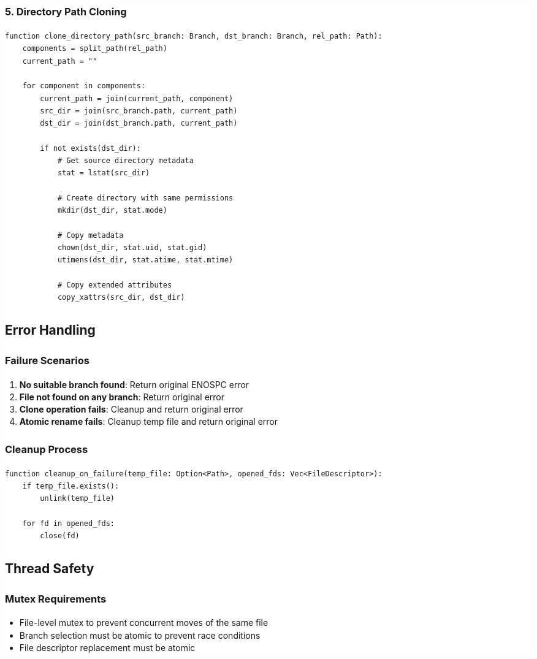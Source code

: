 ### 5. Directory Path Cloning

```pseudocode
function clone_directory_path(src_branch: Branch, dst_branch: Branch, rel_path: Path):
    components = split_path(rel_path)
    current_path = ""
    
    for component in components:
        current_path = join(current_path, component)
        src_dir = join(src_branch.path, current_path)
        dst_dir = join(dst_branch.path, current_path)
        
        if not exists(dst_dir):
            # Get source directory metadata
            stat = lstat(src_dir)
            
            # Create directory with same permissions
            mkdir(dst_dir, stat.mode)
            
            # Copy metadata
            chown(dst_dir, stat.uid, stat.gid)
            utimens(dst_dir, stat.atime, stat.mtime)
            
            # Copy extended attributes
            copy_xattrs(src_dir, dst_dir)
```

## Error Handling

### Failure Scenarios
1. **No suitable branch found**: Return original ENOSPC error
2. **File not found on any branch**: Return original error
3. **Clone operation fails**: Cleanup and return original error
4. **Atomic rename fails**: Cleanup temp file and return original error

### Cleanup Process
```pseudocode
function cleanup_on_failure(temp_file: Option<Path>, opened_fds: Vec<FileDescriptor>):
    if temp_file.exists():
        unlink(temp_file)
    
    for fd in opened_fds:
        close(fd)
```

## Thread Safety

### Mutex Requirements
- File-level mutex to prevent concurrent moves of the same file
- Branch selection must be atomic to prevent race conditions
- File descriptor replacement must be atomic
